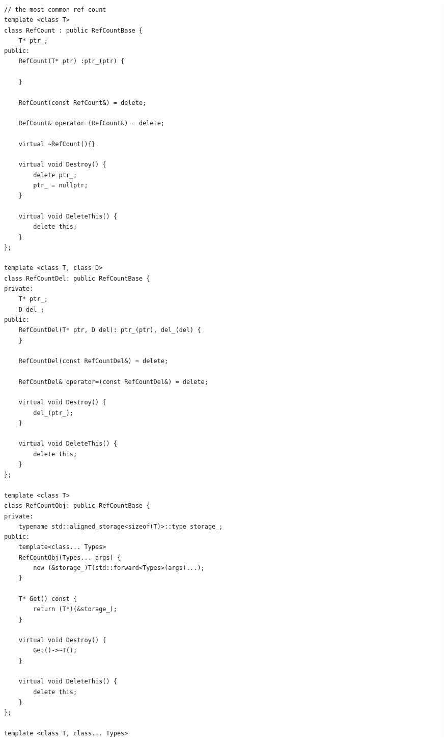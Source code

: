 	// the most common ref count
	template <class T>
	class RefCount : public RefCountBase {
		T* ptr_;
	public:
		RefCount(T* ptr) :ptr_(ptr) {

		}

		RefCount(const RefCount&) = delete;

		RefCount& operator=(RefCount&) = delete;

		virtual ~RefCount(){}

		virtual void Destroy() {
			delete ptr_;
			ptr_ = nullptr;
		}

		virtual void DeleteThis() {
			delete this;
		}
	};

    template <class T, class D>
    class RefCountDel: public RefCountBase {
    private:
        T* ptr_;
        D del_;
    public:
        RefCountDel(T* ptr, D del): ptr_(ptr), del_(del) {
        }

        RefCountDel(const RefCountDel&) = delete;

        RefCountDel& operator=(const RefCountDel&) = delete;

        virtual void Destroy() {
            del_(ptr_);
        }

        virtual void DeleteThis() {
            delete this;
        }
    };

    template <class T>
    class RefCountObj: public RefCountBase {
    private:
        typename std::aligned_storage<sizeof(T)>::type storage_;
    public:
        template<class... Types>
        RefCountObj(Types... args) {
            new (&storage_)T(std::forward<Types>(args)...);
        }

        T* Get() const {
            return (T*)(&storage_);
        }

        virtual void Destroy() {
            Get()->~T();
        }

        virtual void DeleteThis() {
            delete this;
        }
    };

    template <class T, class... Types>